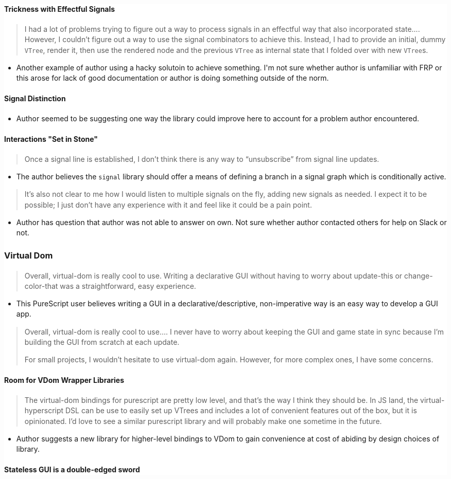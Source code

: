 #### Trickness with Effectful Signals

> I had a lot of problems trying to figure out a way to process signals in an effectful way that also incorporated state.... However, I couldn’t figure out a way to use the signal combinators to achieve this. Instead, I had to provide an initial, dummy `VTree`, render it, then use the rendered node and the previous `VTree` as internal state that I folded over with new `VTree`s.

- Another example of author using a hacky solutoin to achieve something. I'm not sure whether author is unfamiliar with FRP or this arose for lack of good documentation or author is doing something outside of the norm.

#### Signal Distinction

- Author seemed to be suggesting one way the library could improve here to account for a problem author encountered.

#### Interactions "Set in Stone"

> Once a signal line is established, I don’t think there is any way to “unsubscribe” from signal line updates.

- The author believes the `signal` library should offer a means of defining a branch in a signal graph which is conditionally active.

> It’s also not clear to me how I would listen to multiple signals on the fly, adding new signals as needed. I expect it to be possible; I just don’t have any experience with it and feel like it could be a pain point.

- Author has question that author was not able to answer on own. Not sure whether author contacted others for help on Slack or not.

### Virtual Dom

> Overall, virtual-dom is really cool to use. Writing a declarative GUI without having to worry about update-this or change-color-that was a straightforward, easy experience.

- This PureScript user believes writing a GUI in a declarative/descriptive, non-imperative way is an easy way to develop a GUI app.

> Overall, virtual-dom is really cool to use.... I never have to worry about keeping the GUI and game state in sync because I’m building the GUI from scratch at each update.
>
> For small projects, I wouldn’t hesitate to use virtual-dom again. However, for more complex ones, I have some concerns.

#### Room for VDom Wrapper Libraries

> The virtual-dom bindings for purescript are pretty low level, and that’s the way I think they should be. In JS land, the virtual-hyperscript DSL can be use to easily set up VTrees and includes a lot of convenient features out of the box, but it is opinionated. I’d love to see a similar purescript library and will probably make one sometime in the future.

- Author suggests a new library for higher-level bindings to VDom to gain convenience at cost of abiding by design choices of library.

#### Stateless GUI is a double-edged sword
